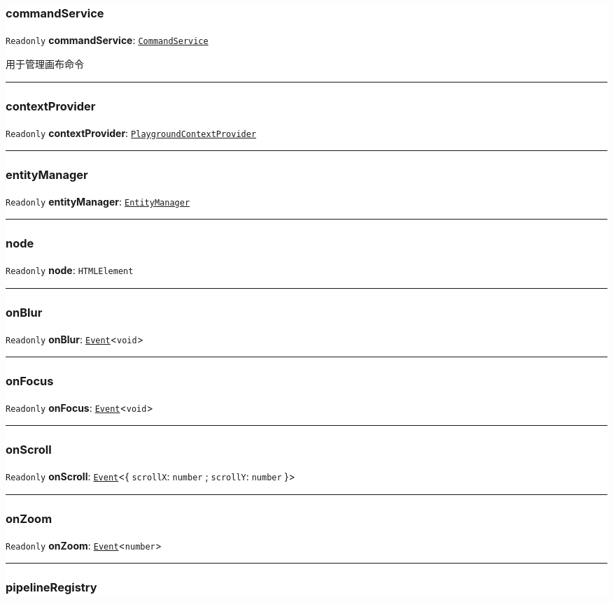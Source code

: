 ### commandService

`Readonly` **commandService**: [`CommandService`](/en/auto-docs/editor/variables/CommandService-1.md)

用于管理画布命令

***

### contextProvider

`Readonly` **contextProvider**: [`PlaygroundContextProvider`](/en/auto-docs/editor/variables/PlaygroundContextProvider-1.md)

***

### entityManager

`Readonly` **entityManager**: [`EntityManager`](/en/auto-docs/editor/classes/EntityManager.md)

***

### node

`Readonly` **node**: `HTMLElement`

***

### onBlur

`Readonly` **onBlur**: [`Event`](/en/auto-docs/editor/interfaces/Event-1.md)<`void`>

***

### onFocus

`Readonly` **onFocus**: [`Event`](/en/auto-docs/editor/interfaces/Event-1.md)<`void`>

***

### onScroll

`Readonly` **onScroll**: [`Event`](/en/auto-docs/editor/interfaces/Event-1.md)<{ `scrollX`: `number` ; `scrollY`: `number`  }>

***

### onZoom

`Readonly` **onZoom**: [`Event`](/en/auto-docs/editor/interfaces/Event-1.md)<`number`>

***

### pipelineRegistry
